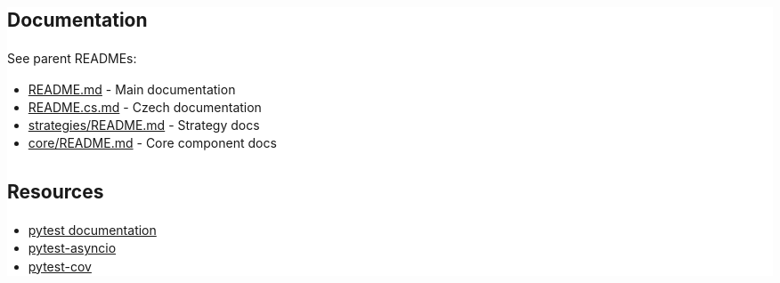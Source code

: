 ## Documentation

See parent READMEs:
- [README.md](../README.md) - Main documentation
- [README.cs.md](../README.cs.md) - Czech documentation
- [strategies/README.md](../strategies/README.md) - Strategy docs
- [core/README.md](../core/README.md) - Core component docs

## Resources

- [pytest documentation](https://docs.pytest.org/)
- [pytest-asyncio](https://pytest-asyncio.readthedocs.io/)
- [pytest-cov](https://pytest-cov.readthedocs.io/)
